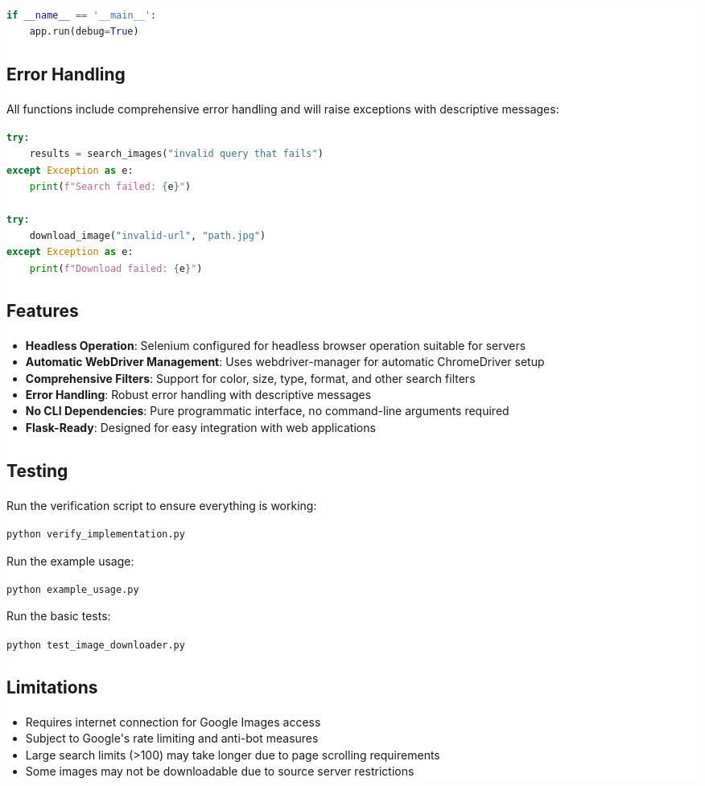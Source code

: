 ```python
if __name__ == '__main__':
    app.run(debug=True)
```

## Error Handling

All functions include comprehensive error handling and will raise exceptions with descriptive messages:

```python
try:
    results = search_images("invalid query that fails")
except Exception as e:
    print(f"Search failed: {e}")

try:
    download_image("invalid-url", "path.jpg")
except Exception as e:
    print(f"Download failed: {e}")
```

## Features

- **Headless Operation**: Selenium configured for headless browser operation suitable for servers
- **Automatic WebDriver Management**: Uses webdriver-manager for automatic ChromeDriver setup
- **Comprehensive Filters**: Support for color, size, type, format, and other search filters
- **Error Handling**: Robust error handling with descriptive messages
- **No CLI Dependencies**: Pure programmatic interface, no command-line arguments required
- **Flask-Ready**: Designed for easy integration with web applications

## Testing

Run the verification script to ensure everything is working:

```bash
python verify_implementation.py
```

Run the example usage:

```bash
python example_usage.py
```

Run the basic tests:

```bash
python test_image_downloader.py
```

## Limitations

- Requires internet connection for Google Images access
- Subject to Google's rate limiting and anti-bot measures
- Large search limits (>100) may take longer due to page scrolling requirements
- Some images may not be downloadable due to source server restrictions
